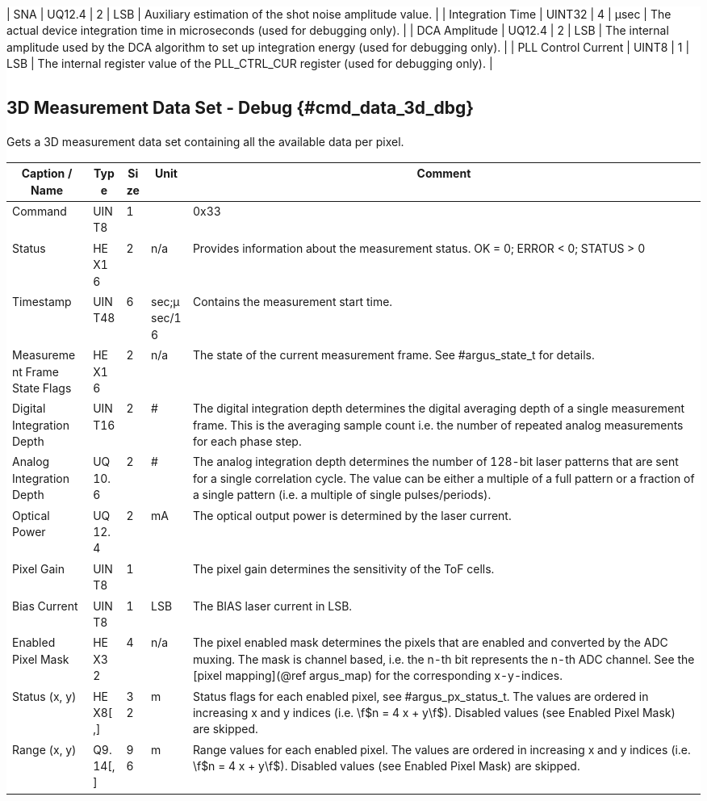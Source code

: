 | SNA                           | UQ12.4    | 2    | LSB         | Auxiliary estimation of the shot noise amplitude value.                                                                                                                                                                                                       |
| Integration Time              | UINT32    | 4    | µsec        | The actual device integration time in microseconds (used for debugging only).                                                                                                                                                                                 |
| DCA Amplitude                 | UQ12.4    | 2    | LSB         | The internal amplitude used by the DCA algorithm to set up integration energy (used for debugging only).                                                                                                                                                      |
| PLL Control Current           | UINT8     | 1    | LSB         | The internal register value of the PLL_CTRL_CUR register (used for debugging only).                                                                                                                                                                           |

## 3D Measurement Data Set - Debug {#cmd_data_3d_dbg}

Gets a 3D measurement data set containing all the available data per pixel.

| Caption / Name                | Type      | Size | Unit        | Comment                                                                                                                                                                                                                                                       |
| ----------------------------- | --------- | ---- | ----------- | ------------------------------------------------------------------------------------------------------------------------------------------------------------------------------------------------------------------------------------------------------------- |
| Command                       | UINT8     | 1    |             | 0x33                                                                                                                                                                                                                                                          |
| Status                        | HEX16     | 2    | n/a         | Provides information about the measurement status. OK = 0; ERROR < 0; STATUS > 0                                                                                                                                                                              |
| Timestamp                     | UINT48    | 6    | sec;µsec/16 | Contains the measurement start time.                                                                                                                                                                                                                          |
| Measurement Frame State Flags | HEX16     | 2    | n/a         | The state of the current measurement frame. See #argus_state_t for details.                                                                                                                                                                                   |
| Digital Integration Depth     | UINT16    | 2    | #           | The digital integration depth determines the digital averaging depth of a single measurement frame. This is the averaging sample count i.e. the number of repeated analog measurements for each phase step.                                                   |
| Analog Integration Depth      | UQ10.6    | 2    | #           | The analog integration depth determines the number of 128-bit laser patterns that are sent for a single correlation cycle. The value can be either a multiple of a full pattern or a fraction of a single pattern (i.e. a multiple of single pulses/periods). |
| Optical Power                 | UQ12.4    | 2    | mA          | The optical output power is determined by the laser current.                                                                                                                                                                                                  |
| Pixel Gain                    | UINT8     | 1    |             | The pixel gain determines the sensitivity of the ToF cells.                                                                                                                                                                                                   |
| Bias Current                  | UINT8     | 1    | LSB         | The BIAS laser current in LSB.                                                                                                                                                                                                                                |
| Enabled Pixel Mask            | HEX32     | 4    | n/a         | The pixel enabled mask determines the pixels that are enabled and converted by the ADC muxing. The mask is channel based, i.e. the n-th bit represents the n-th ADC channel. See the [pixel mapping](@ref argus_map) for the corresponding x-y-indices.        |
| Status (x, y)                 | HEX8[,]   | 32   | m           | Status flags for each enabled pixel, see #argus_px_status_t. The values are ordered in increasing x and y indices (i.e. \f$n = 4 x + y\f$). Disabled values (see Enabled Pixel Mask) are skipped.                                                             |
| Range (x, y)                  | Q9.14[,]  | 96   | m           | Range values for each enabled pixel. The values are ordered in increasing x and y indices (i.e. \f$n = 4 x + y\f$). Disabled values (see Enabled Pixel Mask) are skipped.                                                                                     |